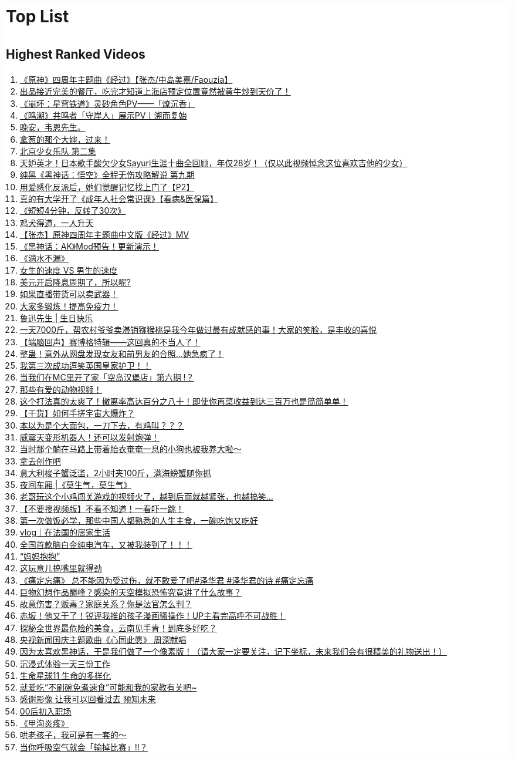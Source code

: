 # Top List
## Highest Ranked Videos
1. [《原神》四周年主题曲《经过》【张杰/中岛美嘉/Faouzia】](https://www.bilibili.com/video/BV1LEsdevEMc)
1. [出品接近完美的餐厅，吃完才知道上海店预定位置竟然被黄牛炒到天价了！](https://www.bilibili.com/video/BV1PWxJeJEqt)
1. [《崩坏：星穹铁道》灵砂角色PV——「燎沉香」](https://www.bilibili.com/video/BV1WixjeCEap)
1. [《鸣潮》共鸣者「守岸人」展示PV丨溯而复始](https://www.bilibili.com/video/BV17Yx7evEmn)
1. [晚安，韦恩先生。](https://www.bilibili.com/video/BV16gxEeuENq)
1. [拿葱的那个大婶，过来！](https://www.bilibili.com/video/BV1V8xFeCEh8)
1. [北京少女乐队 第二集](https://www.bilibili.com/video/BV1NZxKeUEU1)
1. [天妒英才！日本歌手酸欠少女Sayuri生涯十曲全回顾，年仅28岁！（仅以此视频悼念这位喜欢吉他的少女）](https://www.bilibili.com/video/BV1Y2soeKEvG)
1. [纯黑《黑神话：悟空》全程无伤攻略解说 第九期](https://www.bilibili.com/video/BV1wZxweAEwh)
1. [用爱感化反派后，她们觉醒记忆找上门了【P2】](https://www.bilibili.com/video/BV1Xnxje9EhF)
1. [真的有大学开了《成年人社会常识课》【看病&医保篇】](https://www.bilibili.com/video/BV1eWxneME3Q)
1. [《短短4分钟，反转了30次》](https://www.bilibili.com/video/BV1bYxueYEcs)
1. [鸡犬得道，一人升天](https://www.bilibili.com/video/BV1sFsZexEJS)
1. [【张杰】原神四周年主题曲中文版《经过》MV](https://www.bilibili.com/video/BV17sxPeYEbh)
1. [《黑神话：AK》Mod预告！更新演示！](https://www.bilibili.com/video/BV1WMxFeZE7R)
1. [《滴水不漏》](https://www.bilibili.com/video/BV1FhsmesEMp)
1. [女生的速度 VS 男生的速度](https://www.bilibili.com/video/BV15rsoeqEJP)
1. [美元开启降息周期了，所以呢?](https://www.bilibili.com/video/BV1zTxjeYEqT)
1. [如果直播带货可以卖武器！](https://www.bilibili.com/video/BV1vWxneME6r)
1. [大家多锻炼！提高免疫力！](https://www.bilibili.com/video/BV1PFsZe4Ekt)
1. [鲁迅先生 | 生日快乐](https://www.bilibili.com/video/BV1Tms8eSEPq)
1. [一天7000斤，帮农村爷爷卖滞销猕猴桃是我今年做过最有成就感的事！大家的笑脸，是丰收的喜悦](https://www.bilibili.com/video/BV1hRs6eREZk)
1. [【端脑回声】赛博格特辑——这回真的不当人了！](https://www.bilibili.com/video/BV1f3xEeBEKj)
1. [整蛊！意外从网盘发现女友和前男友的合照…她急疯了！](https://www.bilibili.com/video/BV1GaxFeGE8Q)
1. [我第三次成功逗笑英国皇家护卫！！](https://www.bilibili.com/video/BV1YaxFeGEcQ)
1. [当我们在MC里开了家「空岛汉堡店」第六期 !？](https://www.bilibili.com/video/BV1QpxNeXEKC)
1. [那些有爱的动物视频！](https://www.bilibili.com/video/BV1GaxFeGEeg)
1. [这个打法真的太爽了！撤离率高达百分之八十！即使你再菜收益到达三百万也是简简单单！](https://www.bilibili.com/video/BV1G8xneNE2P)
1. [【干货】如何手搓宇宙大爆炸？](https://www.bilibili.com/video/BV1eVxjebEBC)
1. [本以为是个大面包，一刀下去，有鸡叫？？？](https://www.bilibili.com/video/BV1rgxFe4E1i)
1. [威震天变形机器人！还可以发射炮弹！](https://www.bilibili.com/video/BV1gPx7esEvn)
1. [当时那个躺在马路上带着胎衣奄奄一息的小狗也被我养大啦～](https://www.bilibili.com/video/BV1K1xFeYEKp)
1. [拿去创作吧](https://www.bilibili.com/video/BV1E4xPewEQ9)
1. [意大利梭子蟹泛滥，2小时夹100斤，满海螃蟹随你抓](https://www.bilibili.com/video/BV1YZxNefELD)
1. [夜间车厢 |《莫生气，莫生气》](https://www.bilibili.com/video/BV1EWxPePEVX)
1. [老哥玩这个小鸡闯关游戏的视频火了，越到后面就越紧张，也越搞笑...](https://www.bilibili.com/video/BV1TGsaepEVb)
1. [【不要搜视频版】不看不知道！一看吓一跳！](https://www.bilibili.com/video/BV1LHsZe3EeT)
1. [第一次做饭必学，那些中国人都熟悉的人生主食，一碗吃饱又吃好](https://www.bilibili.com/video/BV11KxpetExy)
1. [vlog｜在法国的居家生活](https://www.bilibili.com/video/BV16UxTeCEeZ)
1. [全国首款脑白金纯电汽车，又被我装到了！！！](https://www.bilibili.com/video/BV1PUxFehEEX)
1. [“妈妈抱抱”](https://www.bilibili.com/video/BV1TPxLe2Em8)
1. [这玩意儿搞嘴里就得劲](https://www.bilibili.com/video/BV1NusreLEEK)
1. [《痛定忘痛》 总不能因为受过伤，就不敢爱了吧#泽华君 #泽华君的诗 #痛定忘痛](https://www.bilibili.com/video/BV14YxEeWEpE)
1. [巨物幻想作品巅峰？感染的天空模拟恐怖究竟讲了什么故事？](https://www.bilibili.com/video/BV1sPsZe9EgE)
1. [故意伤害？贩毒？家庭关系？你是法官怎么判？](https://www.bilibili.com/video/BV19cx7e4En8)
1. [赤坂！他又干了！锐评我推的孩子漫画骚操作！UP主看完高呼不可战胜！](https://www.bilibili.com/video/BV1ppxMenEqn)
1. [探秘全世界最危险的美食，云南见手青！到底多好吃？](https://www.bilibili.com/video/BV13wx7edEvG)
1. [央视新闻国庆主题歌曲《心同此愿》 周深献唱](https://www.bilibili.com/video/BV1evxPedEhZ)
1. [因为太喜欢黑神话，于是我们做了一个像素版！（请大家一定要关注，记下坐标，未来我们会有很精美的礼物送出！）](https://www.bilibili.com/video/BV1SzxFeqETc)
1. [沉浸式体验一天三份工作](https://www.bilibili.com/video/BV1mRx7eJE7R)
1. [生命星球11 生命的多样化](https://www.bilibili.com/video/BV1KXx7eQExs)
1. [就爱吃“不刷碗免煮速食”可能和我的家教有关吧~](https://www.bilibili.com/video/BV138xFeCE4g)
1. [感谢影像 让我可以回看过去 预知未来](https://www.bilibili.com/video/BV1ZwxGenE3V)
1. [00后初入职场](https://www.bilibili.com/video/BV1nkxjezEcL)
1. [《甲沟炎疼》](https://www.bilibili.com/video/BV1bxxjenE8f)
1. [哄老孩子，我可是有一套的～](https://www.bilibili.com/video/BV1iqsoe3EFb)
1. [当你呼吸空气就会「输掉比赛」!!？](https://www.bilibili.com/video/BV1adxAepEaN)